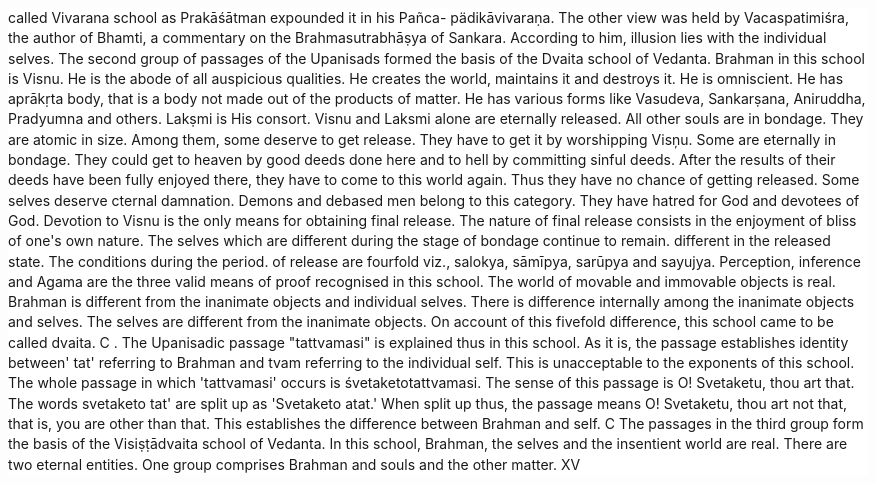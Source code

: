 called Vivarana school as Prakāśātman expounded it in his Pañca- pädikāvivaraṇa. The other view was held by Vacaspatimiśra, the author of Bhamti, a commentary on the Brahmasutrabhāṣya of Sankara. According to him, illusion lies with the individual selves. 
The second group of passages of the Upanisads formed the basis of the Dvaita school of Vedanta. Brahman in this school is Visnu. He is the abode of all auspicious qualities. He creates the world, maintains it and destroys it. He is omniscient. He has aprākṛta body, that is a body not made out of the products of matter. He has various forms like Vasudeva, Sankarṣana, Aniruddha, Pradyumna and others. Lakṣmi is His consort. Visnu and Laksmi alone are eternally released. All other souls are in bondage. They are atomic in size. Among them, some deserve to get release. They have to get it by worshipping Visņu. Some are eternally in bondage. They could get to heaven by good deeds done here and to hell by committing sinful deeds. After the results of their deeds have been fully enjoyed there, they have to come to this world again. Thus they have no chance of getting released. Some selves deserve cternal damnation. Demons and debased men belong to this category. They have hatred for God and devotees of God. Devotion to Visnu is the only means for obtaining final release. The nature of final release consists in the enjoyment of bliss of one's own nature. The selves which are different during the stage of bondage continue to remain. different in the released state. The conditions during the period. of release are fourfold viz., salokya, sāmīpya, sarūpya and sayujya. Perception, inference and Agama are the three valid means of proof recognised in this school. The world of movable and immovable objects is real. Brahman is different from the inanimate objects and individual selves. There is difference internally among the inanimate objects and selves. The selves are different from the inanimate objects. On account of this fivefold difference, this school came to be called dvaita. 
C 
. 
The Upanisadic passage "tattvamasi" is explained thus in this school. As it is, the passage establishes identity between' tat' referring to Brahman and tvam referring to the individual self. This is unacceptable to the exponents of this school. The whole passage in which 'tattvamasi' occurs is śvetaketotattvamasi. The sense of this passage is O! Svetaketu, thou art that. The words svetaketo tat' are split up as 'Svetaketo atat.' When split up thus, the passage means O! Svetaketu, thou art not that, that is, you are other than that. This establishes the difference between Brahman and self. 
C 
The passages in the third group form the basis of the Visiṣṭādvaita school of Vedanta. In this school, Brahman, the selves and the insentient world are real. There are two eternal entities. One group comprises Brahman and souls and the other matter. 
XV 